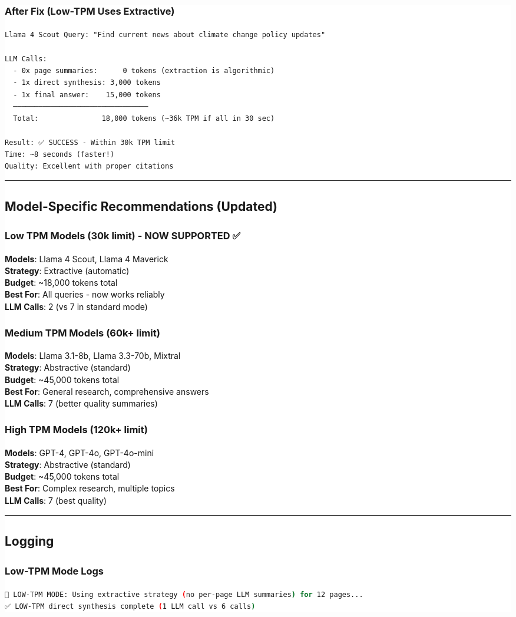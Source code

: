 ### After Fix (Low-TPM Uses Extractive)

```
Llama 4 Scout Query: "Find current news about climate change policy updates"

LLM Calls:
  - 0x page summaries:      0 tokens (extraction is algorithmic)
  - 1x direct synthesis: 3,000 tokens
  - 1x final answer:    15,000 tokens
  ────────────────────────────────
  Total:               18,000 tokens (~36k TPM if all in 30 sec)
  
Result: ✅ SUCCESS - Within 30k TPM limit
Time: ~8 seconds (faster!)
Quality: Excellent with proper citations
```

---

## Model-Specific Recommendations (Updated)

### Low TPM Models (30k limit) - NOW SUPPORTED ✅
**Models**: Llama 4 Scout, Llama 4 Maverick  
**Strategy**: Extractive (automatic)  
**Budget**: ~18,000 tokens total  
**Best For**: All queries - now works reliably  
**LLM Calls**: 2 (vs 7 in standard mode)

### Medium TPM Models (60k+ limit)
**Models**: Llama 3.1-8b, Llama 3.3-70b, Mixtral  
**Strategy**: Abstractive (standard)  
**Budget**: ~45,000 tokens total  
**Best For**: General research, comprehensive answers  
**LLM Calls**: 7 (better quality summaries)

### High TPM Models (120k+ limit)
**Models**: GPT-4, GPT-4o, GPT-4o-mini  
**Strategy**: Abstractive (standard)  
**Budget**: ~45,000 tokens total  
**Best For**: Complex research, multiple topics  
**LLM Calls**: 7 (best quality)

---

## Logging

### Low-TPM Mode Logs

```bash
📄 LOW-TPM MODE: Using extractive strategy (no per-page LLM summaries) for 12 pages...
✅ LOW-TPM direct synthesis complete (1 LLM call vs 6 calls)
```
